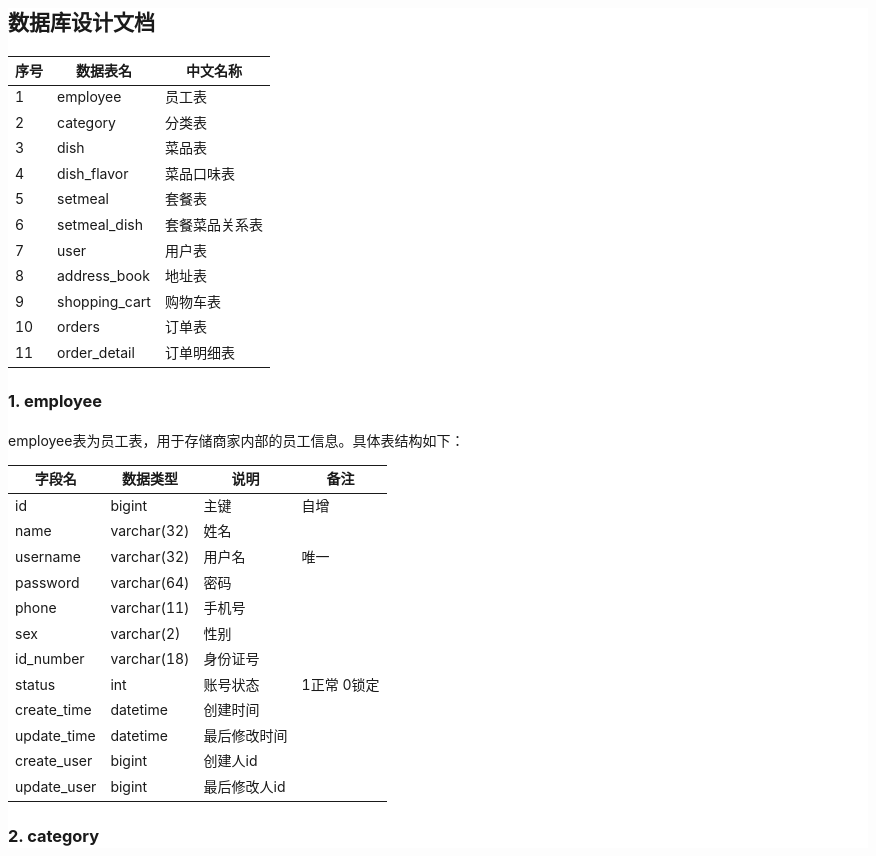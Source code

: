 ## 数据库设计文档

| 序号  | 数据表名          | 中文名称    |
|-----|---------------|---------|
| 1   | employee      | 员工表     |
| 2   | category      | 分类表     | 
| 3   | dish          | 菜品表     |
| 4   | dish_flavor   | 菜品口味表   |
| 5   | setmeal       | 套餐表     |
| 6   | setmeal_dish  | 套餐菜品关系表 |
| 7   | user          | 用户表     |
| 8   | address_book  | 地址表     |
| 9   | shopping_cart | 购物车表    |
| 10  | orders        | 订单表     |
| 11  | order_detail  | 订单明细表   |

### 1. employee

employee表为员工表，用于存储商家内部的员工信息。具体表结构如下：

| 字段名         | 数据类型        | 说明      | 备注      |
|-------------|-------------|---------|---------|
| id          | bigint      | 主键      | 自增      |
| name        | varchar(32) | 姓名      |         |
| username    | varchar(32) | 用户名     | 唯一      |
| password    | varchar(64) | 密码      |         |
| phone       | varchar(11) | 手机号     |         |
| sex         | varchar(2)  | 性别      |         |
| id_number   | varchar(18) | 身份证号    |         |
| status      | int         | 账号状态    | 1正常 0锁定 |
| create_time | datetime    | 创建时间    |         |
| update_time | datetime    | 最后修改时间  |         |
| create_user | bigint      | 创建人id   |         |
| update_user | bigint      | 最后修改人id |         |

### 2. category
